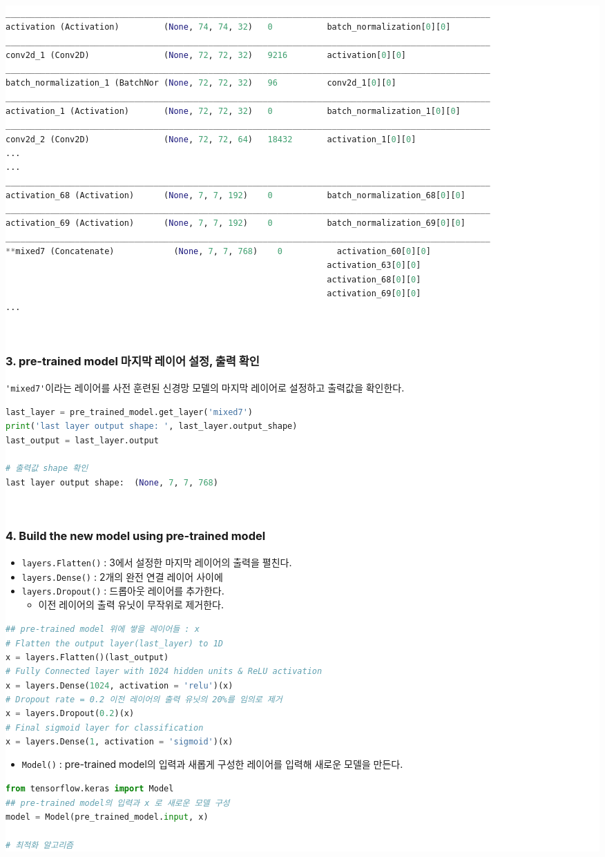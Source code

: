 ```py
__________________________________________________________________________________________________
activation (Activation)         (None, 74, 74, 32)   0           batch_normalization[0][0]        
__________________________________________________________________________________________________
conv2d_1 (Conv2D)               (None, 72, 72, 32)   9216        activation[0][0]                 
__________________________________________________________________________________________________
batch_normalization_1 (BatchNor (None, 72, 72, 32)   96          conv2d_1[0][0]                   
__________________________________________________________________________________________________
activation_1 (Activation)       (None, 72, 72, 32)   0           batch_normalization_1[0][0]      
__________________________________________________________________________________________________
conv2d_2 (Conv2D)               (None, 72, 72, 64)   18432       activation_1[0][0]               
...
...
__________________________________________________________________________________________________
activation_68 (Activation)      (None, 7, 7, 192)    0           batch_normalization_68[0][0]     
__________________________________________________________________________________________________
activation_69 (Activation)      (None, 7, 7, 192)    0           batch_normalization_69[0][0]     
__________________________________________________________________________________________________
**mixed7 (Concatenate)            (None, 7, 7, 768)    0           activation_60[0][0]              
                                                                 activation_63[0][0]              
                                                                 activation_68[0][0]              
                                                                 activation_69[0][0]              
...
```
</br>

<a name='3-3'></a>
### 3. pre-trained model 마지막 레이어 설정, 출력 확인
`'mixed7'`이라는 레이어를 사전 훈련된 신경망 모델의 마지막 레이어로 설정하고 출력값을 확인한다.
```py 
last_layer = pre_trained_model.get_layer('mixed7')
print('last layer output shape: ', last_layer.output_shape)
last_output = last_layer.output

# 출력값 shape 확인
last layer output shape:  (None, 7, 7, 768)
```
</br>

<a name='3-4'></a>
### 4. Build the new model using pre-trained model

- `layers.Flatten()` : 3에서 설정한 마지막 레이어의 출력을 펼친다.
- `layers.Dense()` : 2개의 완전 연결 레이어 사이에 
- `layers.Dropout()` : 드롭아웃 레이어를 추가한다.
  - 이전 레이어의 출력 유닛이 무작위로 제거한다.
```py
## pre-trained model 위에 쌓을 레이어들 : x
# Flatten the output layer(last_layer) to 1D
x = layers.Flatten()(last_output)
# Fully Connected layer with 1024 hidden units & ReLU activation
x = layers.Dense(1024, activation = 'relu')(x)
# Dropout rate = 0.2 이전 레이어의 출력 유닛의 20%를 임의로 제거
x = layers.Dropout(0.2)(x)
# Final sigmoid layer for classification
x = layers.Dense(1, activation = 'sigmoid')(x)
```
- `Model()` : pre-trained model의 입력과 새롭게 구성한 레이어를 입력해 새로운 모델을 만든다.
```py
from tensorflow.keras import Model
## pre-trained model의 입력과 x 로 새로운 모델 구성
model = Model(pre_trained_model.input, x)

# 최적화 알고리즘
```
